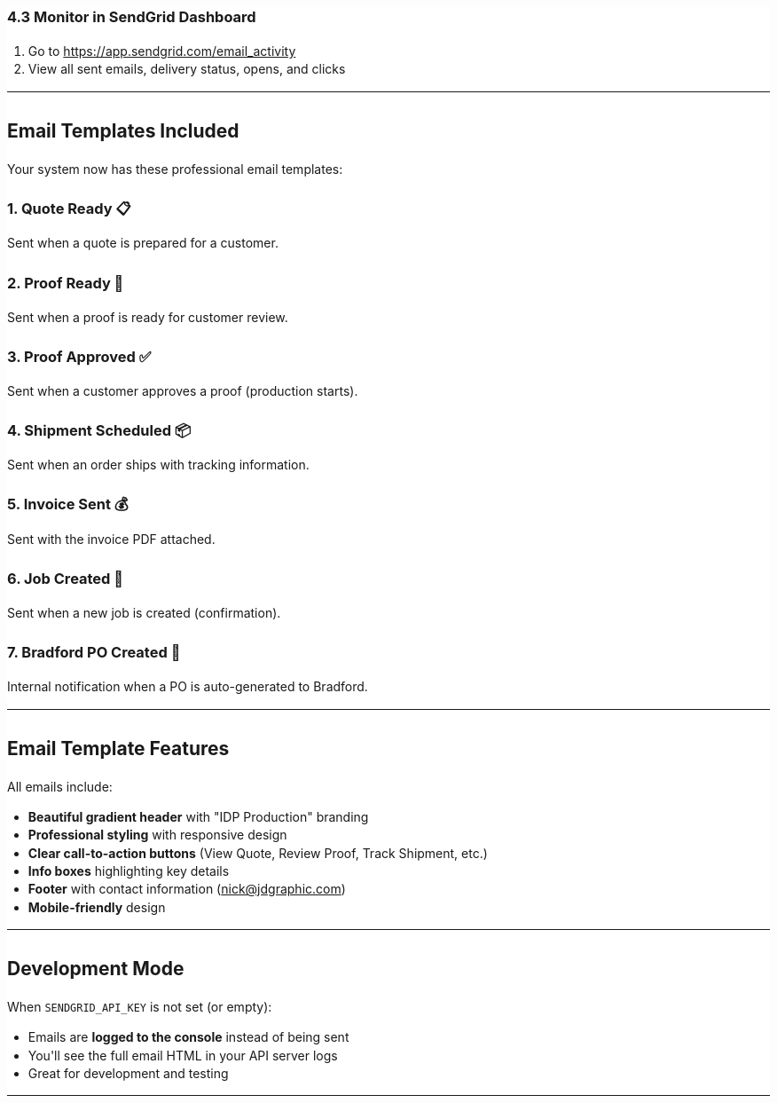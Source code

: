 ### 4.3 Monitor in SendGrid Dashboard
1. Go to https://app.sendgrid.com/email_activity
2. View all sent emails, delivery status, opens, and clicks

---

## Email Templates Included

Your system now has these professional email templates:

### 1. **Quote Ready** 📋
Sent when a quote is prepared for a customer.

### 2. **Proof Ready** 🎨
Sent when a proof is ready for customer review.

### 3. **Proof Approved** ✅
Sent when a customer approves a proof (production starts).

### 4. **Shipment Scheduled** 📦
Sent when an order ships with tracking information.

### 5. **Invoice Sent** 💰
Sent with the invoice PDF attached.

### 6. **Job Created** 🎯
Sent when a new job is created (confirmation).

### 7. **Bradford PO Created** 📄
Internal notification when a PO is auto-generated to Bradford.

---

## Email Template Features

All emails include:
- **Beautiful gradient header** with "IDP Production" branding
- **Professional styling** with responsive design
- **Clear call-to-action buttons** (View Quote, Review Proof, Track Shipment, etc.)
- **Info boxes** highlighting key details
- **Footer** with contact information (nick@jdgraphic.com)
- **Mobile-friendly** design

---

## Development Mode

When `SENDGRID_API_KEY` is not set (or empty):
- Emails are **logged to the console** instead of being sent
- You'll see the full email HTML in your API server logs
- Great for development and testing

---